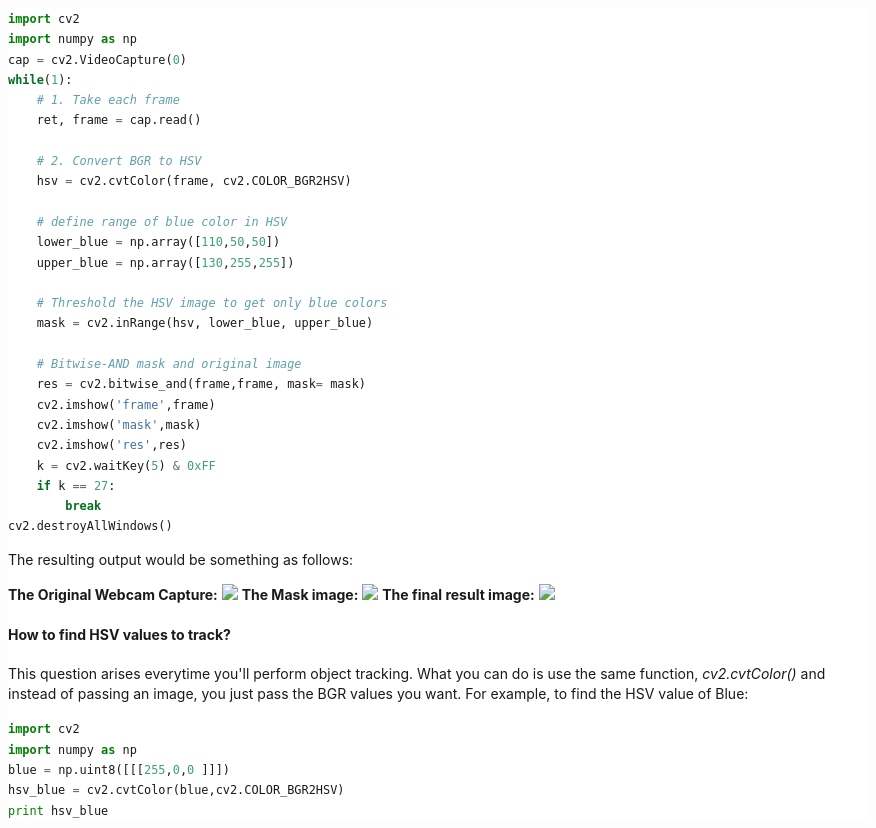 
```python
import cv2
import numpy as np
cap = cv2.VideoCapture(0)
while(1):
    # 1. Take each frame
    ret, frame = cap.read()
    
    # 2. Convert BGR to HSV
    hsv = cv2.cvtColor(frame, cv2.COLOR_BGR2HSV)
    
    # define range of blue color in HSV
    lower_blue = np.array([110,50,50])
    upper_blue = np.array([130,255,255])
    
    # Threshold the HSV image to get only blue colors
    mask = cv2.inRange(hsv, lower_blue, upper_blue)
    
    # Bitwise-AND mask and original image
    res = cv2.bitwise_and(frame,frame, mask= mask)
    cv2.imshow('frame',frame)
    cv2.imshow('mask',mask)
    cv2.imshow('res',res)
    k = cv2.waitKey(5) & 0xFF
    if k == 27:
        break
cv2.destroyAllWindows()
```

The resulting output would be something as follows:

**The Original Webcam Capture:**
<img src="captures/original.png">
**The Mask image:**
<img src="captures/mask.png">
**The final result image:**
<img src="captures/res.png">

#### How to find HSV values to track?
This question arises everytime you'll perform object tracking. What you can do is use the same function,
_cv2.cvtColor()_ and instead of passing an image, you just pass the BGR values you want. For example, to find the
HSV value of Blue:


```python
import cv2
import numpy as np
blue = np.uint8([[[255,0,0 ]]])
hsv_blue = cv2.cvtColor(blue,cv2.COLOR_BGR2HSV)
print hsv_blue
```
